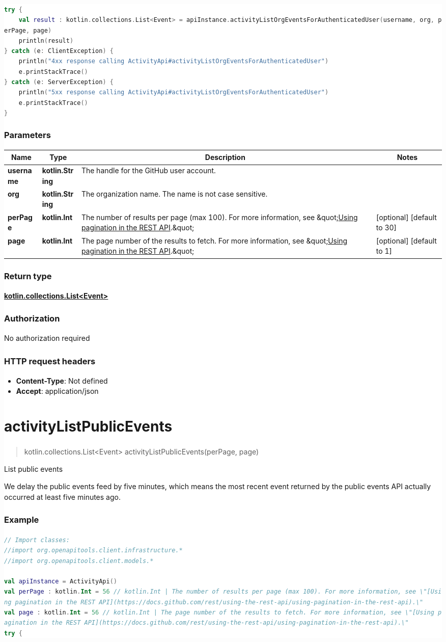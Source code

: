 ```kotlin
try {
    val result : kotlin.collections.List<Event> = apiInstance.activityListOrgEventsForAuthenticatedUser(username, org, perPage, page)
    println(result)
} catch (e: ClientException) {
    println("4xx response calling ActivityApi#activityListOrgEventsForAuthenticatedUser")
    e.printStackTrace()
} catch (e: ServerException) {
    println("5xx response calling ActivityApi#activityListOrgEventsForAuthenticatedUser")
    e.printStackTrace()
}
```

### Parameters

Name | Type | Description  | Notes
------------- | ------------- | ------------- | -------------
 **username** | **kotlin.String**| The handle for the GitHub user account. |
 **org** | **kotlin.String**| The organization name. The name is not case sensitive. |
 **perPage** | **kotlin.Int**| The number of results per page (max 100). For more information, see \&quot;[Using pagination in the REST API](https://docs.github.com/rest/using-the-rest-api/using-pagination-in-the-rest-api).\&quot; | [optional] [default to 30]
 **page** | **kotlin.Int**| The page number of the results to fetch. For more information, see \&quot;[Using pagination in the REST API](https://docs.github.com/rest/using-the-rest-api/using-pagination-in-the-rest-api).\&quot; | [optional] [default to 1]

### Return type

[**kotlin.collections.List&lt;Event&gt;**](Event.md)

### Authorization

No authorization required

### HTTP request headers

 - **Content-Type**: Not defined
 - **Accept**: application/json

<a id="activityListPublicEvents"></a>
# **activityListPublicEvents**
> kotlin.collections.List&lt;Event&gt; activityListPublicEvents(perPage, page)

List public events

We delay the public events feed by five minutes, which means the most recent event returned by the public events API actually occurred at least five minutes ago.

### Example
```kotlin
// Import classes:
//import org.openapitools.client.infrastructure.*
//import org.openapitools.client.models.*

val apiInstance = ActivityApi()
val perPage : kotlin.Int = 56 // kotlin.Int | The number of results per page (max 100). For more information, see \"[Using pagination in the REST API](https://docs.github.com/rest/using-the-rest-api/using-pagination-in-the-rest-api).\"
val page : kotlin.Int = 56 // kotlin.Int | The page number of the results to fetch. For more information, see \"[Using pagination in the REST API](https://docs.github.com/rest/using-the-rest-api/using-pagination-in-the-rest-api).\"
try {
```